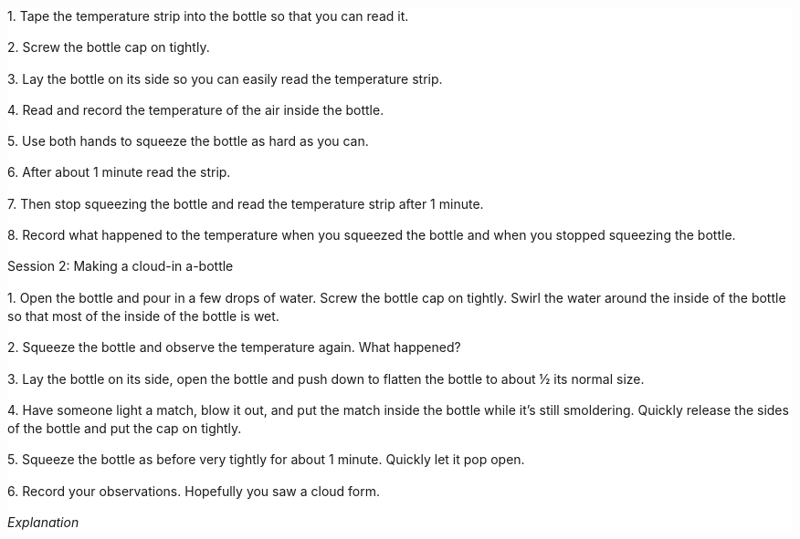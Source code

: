 <b>
</b>
</p>
<p>
1. Tape the temperature strip into the bottle so that you can read it.
</p>
<p>
2. Screw the bottle cap on tightly.
</p>
<p>
3. Lay the bottle on its side so you can easily read the temperature strip.
</p>
<p>
4. Read and record the temperature of the air inside the bottle.
</p>
<p>
5. Use both hands to squeeze the bottle as hard as you can.
</p>
<p>
6. After about 1 minute read the strip.
</p>
<p>
7. Then stop squeezing the bottle and read the temperature strip after 1 minute.
</p>
<p>
8. Record what happened to the temperature when you squeezed the bottle and when you stopped squeezing the bottle.
</p>
<p>
Session 2:
<b>
</b>
Making a cloud-in a-bottle
</p>
<p>
1. Open the bottle and pour in a few drops of water.  Screw the bottle cap on tightly.  Swirl the water around the inside of the bottle so that most of the inside of the bottle is wet.
</p>
<p>
2. Squeeze the bottle and observe the temperature again.  What happened?
</p>
<p>
3. Lay the bottle on its side, open the bottle and push down to flatten the bottle to about ½ its normal size.
</p>
<p>
4. Have someone light a match, blow it out, and put the match inside the bottle while it’s still smoldering.  Quickly release the sides of the bottle and put the cap on tightly.
</p>
<p>
5. Squeeze the bottle as before very tightly for about 1 minute.  Quickly let it pop open.
</p>
<p>
6. Record your observations.  Hopefully you saw a cloud form.
</p>
<p>
<i>
Explanation
</i>
</p>
<p>
